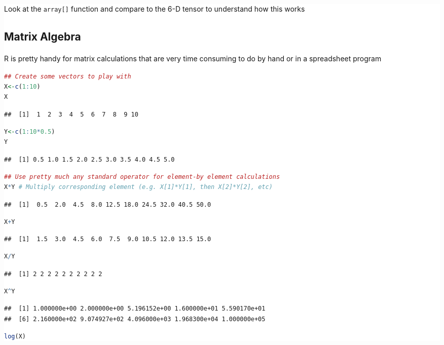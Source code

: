 Look at the `array[]` function and compare to the 6-D tensor to understand how this works

## Matrix Algebra

R is pretty handy for matrix calculations that are very time consuming to do by hand or in a spreadsheet program


```r
## Create some vectors to play with
X<-c(1:10)
X
```

```
##  [1]  1  2  3  4  5  6  7  8  9 10
```

```r
Y<-c(1:10*0.5)
Y
```

```
##  [1] 0.5 1.0 1.5 2.0 2.5 3.0 3.5 4.0 4.5 5.0
```

```r
## Use pretty much any standard operator for element-by element calculations
X*Y # Multiply corresponding element (e.g. X[1]*Y[1], then X[2]*Y[2], etc)
```

```
##  [1]  0.5  2.0  4.5  8.0 12.5 18.0 24.5 32.0 40.5 50.0
```

```r
X+Y
```

```
##  [1]  1.5  3.0  4.5  6.0  7.5  9.0 10.5 12.0 13.5 15.0
```

```r
X/Y
```

```
##  [1] 2 2 2 2 2 2 2 2 2 2
```

```r
X^Y
```

```
##  [1] 1.000000e+00 2.000000e+00 5.196152e+00 1.600000e+01 5.590170e+01
##  [6] 2.160000e+02 9.074927e+02 4.096000e+03 1.968300e+04 1.000000e+05
```

```r
log(X)
```
